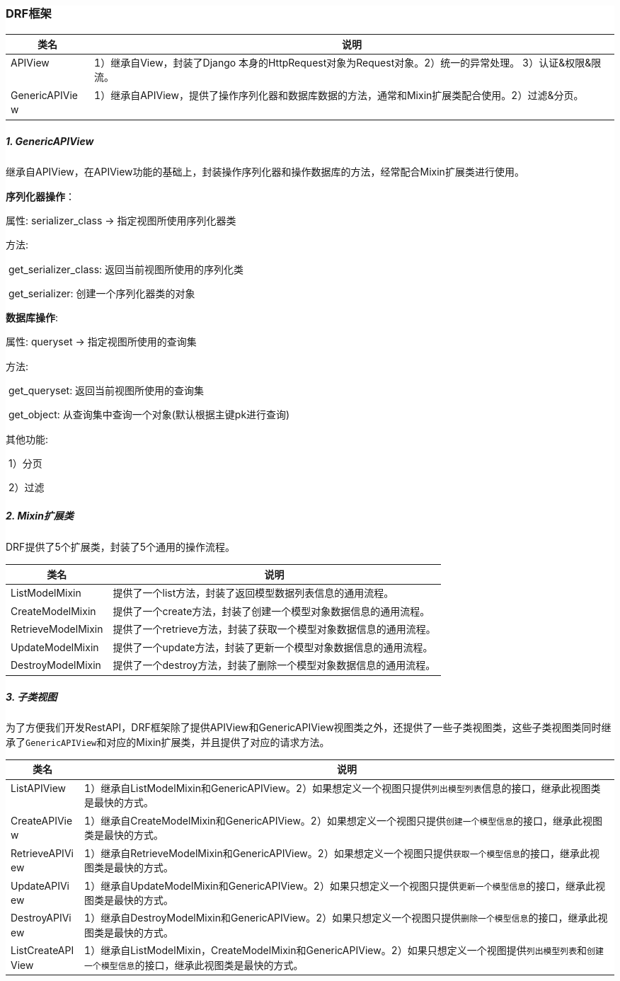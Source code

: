 ### DRF框架

| 类名             | 说明                                       |
| -------------- | ---------------------------------------- |
| APIView        | 1）继承自View，封装了Django 本身的HttpRequest对象为Request对象。2）统一的异常处理。 3）认证&权限&限流。 |
| GenericAPIView | 1）继承自APIView，提供了操作序列化器和数据库数据的方法，通常和Mixin扩展类配合使用。2）过滤&分页。 |

##### 1. GenericAPIView

继承自APIView，在APIView功能的基础上，封装操作序列化器和操作数据库的方法，经常配合Mixin扩展类进行使用。

**序列化器操作**：

属性: serializer_class -> 指定视图所使用序列化器类

方法:

​	get_serializer_class: 返回当前视图所使用的序列化类

​	get_serializer: 创建一个序列化器类的对象

**数据库操作**:

属性: queryset -> 指定视图所使用的查询集

方法:

​	get_queryset: 返回当前视图所使用的查询集

​	get_object: 从查询集中查询一个对象(默认根据主键pk进行查询)

其他功能:

​	1）分页

​	2）过滤

##### 2. Mixin扩展类

DRF提供了5个扩展类，封装了5个通用的操作流程。

| 类名                 | 说明                                    |
| ------------------ | ------------------------------------- |
| ListModelMixin     | 提供了一个list方法，封装了返回模型数据列表信息的通用流程。       |
| CreateModelMixin   | 提供了一个create方法，封装了创建一个模型对象数据信息的通用流程。   |
| RetrieveModelMixin | 提供了一个retrieve方法，封装了获取一个模型对象数据信息的通用流程。 |
| UpdateModelMixin   | 提供了一个update方法，封装了更新一个模型对象数据信息的通用流程。   |
| DestroyModelMixin  | 提供了一个destroy方法，封装了删除一个模型对象数据信息的通用流程。  |

##### 3. 子类视图

为了方便我们开发RestAPI，DRF框架除了提供APIView和GenericAPIView视图类之外，还提供了一些子类视图类，这些子类视图类同时继承了`GenericAPIView`和对应的Mixin扩展类，并且提供了对应的请求方法。

| 类名                           | 说明                                       |
| ---------------------------- | ---------------------------------------- |
| ListAPIView                  | 1）继承自ListModelMixin和GenericAPIView。2）如果想定义一个视图只提供`列出模型列表`信息的接口，继承此视图类是最快的方式。 |
| CreateAPIView                | 1）继承自CreateModelMixin和GenericAPIView。2）如果想定义一个视图只提供`创建一个模型信息`的接口，继承此视图类是最快的方式。 |
| RetrieveAPIView              | 1）继承自RetrieveModelMixin和GenericAPIView。2）如果想定义一个视图只提供`获取一个模型信息`的接口，继承此视图类是最快的方式。 |
| UpdateAPIView                | 1）继承自UpdateModelMixin和GenericAPIView。2）如果只想定义一个视图只提供`更新一个模型信息`的接口，继承此视图类是最快的方式。 |
| DestroyAPIView               | 1）继承自DestroyModelMixin和GenericAPIView。2）如果只想定义一个视图只提供`删除一个模型信息`的接口，继承此视图类是最快的方式。 |
| ListCreateAPIView            | 1）继承自ListModelMixin，CreateModelMixin和GenericAPIView。2）如果只想定义一个视图提供`列出模型列表`和`创建一个模型信息`的接口，继承此视图类是最快的方式。 |